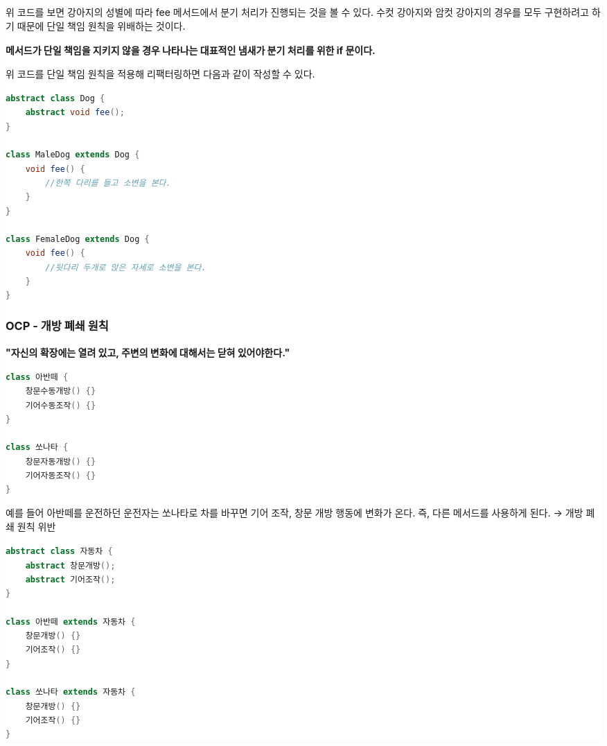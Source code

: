 위 코드를 보면 강아지의 성별에 따라 fee 메서드에서 분기 처리가 진행되는 것을 볼 수 있다. 수컷 강아지와 암컷 강아지의 경우를 모두 구현하려고 하기 때문에 단일 책임 원칙을 위배하는 것이다.

**메서드가 단일 책임을 지키지 않을 경우 나타나는 대표적인 냄새가 분기 처리를 위한 if 문이다.**

위 코드를 단일 책임 원칙을 적용해 리팩터링하면 다음과 같이 작성할 수 있다.

```java
abstract class Dog {
	abstract void fee();
}

class MaleDog extends Dog {
	void fee() {
		//한쪽 다리를 들고 소변을 본다.
	}
}

class FemaleDog extends Dog {
	void fee() {
		//뒷다리 두개로 앉은 자세로 소변을 본다.
	}
}
```

### OCP - 개방 폐쇄 원칙

**"자신의 확장에는 열려 있고, 주변의 변화에 대해서는 닫혀 있어야한다."**

```java
class 아반떼 {
	창문수동개방() {}
	기어수동조작() {}
}

class 쏘나타 {
	창문자동개방() {}
	기어자동조작() {}
}
```

예를 들어 아반떼를 운전하던 운전자는 쏘나타로 차를 바꾸면 기어 조작, 창문 개방 행동에 변화가 온다. 즉, 다른 메서드를 사용하게 된다. → 개방 폐쇄 원칙 위반

```java
abstract class 자동차 {
	abstract 창문개방();
	abstract 기어조작();
}

class 아반떼 extends 자동차 {
	창문개방() {}
	기어조작() {}
}

class 쏘나타 extends 자동차 {
	창문개방() {}
	기어조작() {}
}
```

